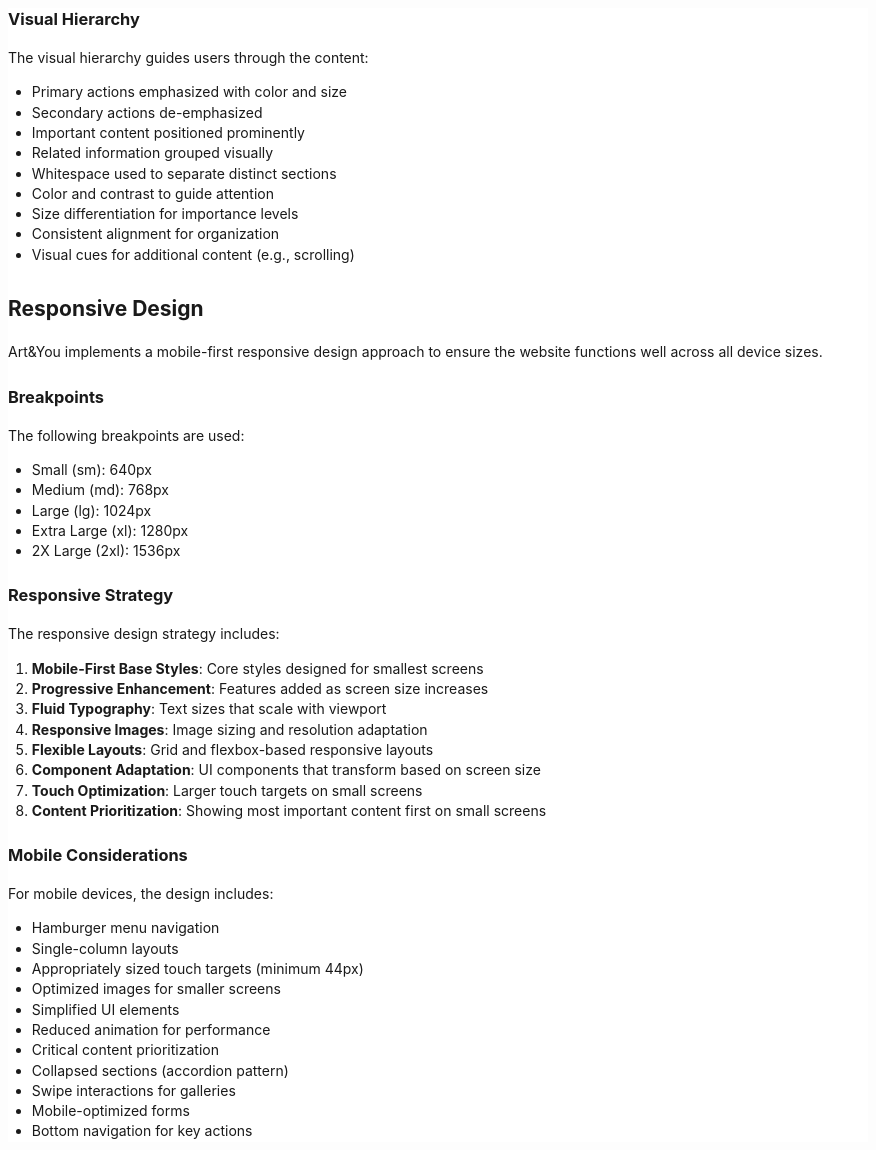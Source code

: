 ### Visual Hierarchy

The visual hierarchy guides users through the content:
- Primary actions emphasized with color and size
- Secondary actions de-emphasized
- Important content positioned prominently
- Related information grouped visually
- Whitespace used to separate distinct sections
- Color and contrast to guide attention
- Size differentiation for importance levels
- Consistent alignment for organization
- Visual cues for additional content (e.g., scrolling)

## Responsive Design

Art&You implements a mobile-first responsive design approach to ensure the website functions well across all device sizes.

### Breakpoints

The following breakpoints are used:
- Small (sm): 640px
- Medium (md): 768px
- Large (lg): 1024px
- Extra Large (xl): 1280px
- 2X Large (2xl): 1536px

### Responsive Strategy

The responsive design strategy includes:
1. **Mobile-First Base Styles**: Core styles designed for smallest screens
2. **Progressive Enhancement**: Features added as screen size increases
3. **Fluid Typography**: Text sizes that scale with viewport
4. **Responsive Images**: Image sizing and resolution adaptation
5. **Flexible Layouts**: Grid and flexbox-based responsive layouts
6. **Component Adaptation**: UI components that transform based on screen size
7. **Touch Optimization**: Larger touch targets on small screens
8. **Content Prioritization**: Showing most important content first on small screens

### Mobile Considerations

For mobile devices, the design includes:
- Hamburger menu navigation
- Single-column layouts
- Appropriately sized touch targets (minimum 44px)
- Optimized images for smaller screens
- Simplified UI elements
- Reduced animation for performance
- Critical content prioritization
- Collapsed sections (accordion pattern)
- Swipe interactions for galleries
- Mobile-optimized forms
- Bottom navigation for key actions
